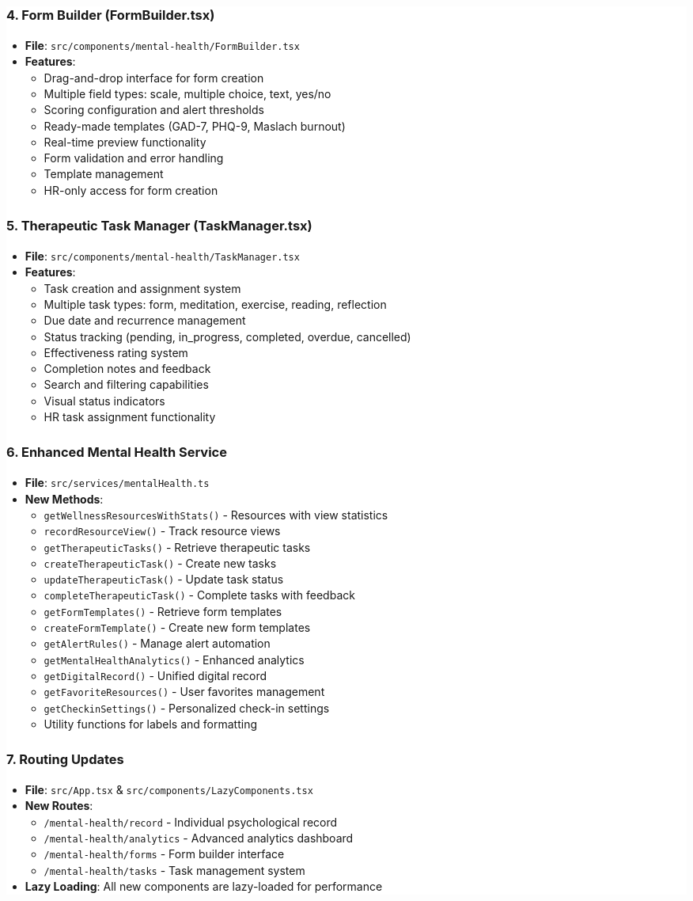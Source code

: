 ### 4. Form Builder (FormBuilder.tsx)
- **File**: `src/components/mental-health/FormBuilder.tsx`
- **Features**:
  - Drag-and-drop interface for form creation
  - Multiple field types: scale, multiple choice, text, yes/no
  - Scoring configuration and alert thresholds
  - Ready-made templates (GAD-7, PHQ-9, Maslach burnout)
  - Real-time preview functionality
  - Form validation and error handling
  - Template management
  - HR-only access for form creation

### 5. Therapeutic Task Manager (TaskManager.tsx)
- **File**: `src/components/mental-health/TaskManager.tsx`
- **Features**:
  - Task creation and assignment system
  - Multiple task types: form, meditation, exercise, reading, reflection
  - Due date and recurrence management
  - Status tracking (pending, in_progress, completed, overdue, cancelled)
  - Effectiveness rating system
  - Completion notes and feedback
  - Search and filtering capabilities
  - Visual status indicators
  - HR task assignment functionality

### 6. Enhanced Mental Health Service
- **File**: `src/services/mentalHealth.ts`
- **New Methods**:
  - `getWellnessResourcesWithStats()` - Resources with view statistics
  - `recordResourceView()` - Track resource views
  - `getTherapeuticTasks()` - Retrieve therapeutic tasks
  - `createTherapeuticTask()` - Create new tasks
  - `updateTherapeuticTask()` - Update task status
  - `completeTherapeuticTask()` - Complete tasks with feedback
  - `getFormTemplates()` - Retrieve form templates
  - `createFormTemplate()` - Create new form templates
  - `getAlertRules()` - Manage alert automation
  - `getMentalHealthAnalytics()` - Enhanced analytics
  - `getDigitalRecord()` - Unified digital record
  - `getFavoriteResources()` - User favorites management
  - `getCheckinSettings()` - Personalized check-in settings
  - Utility functions for labels and formatting

### 7. Routing Updates
- **File**: `src/App.tsx` & `src/components/LazyComponents.tsx`
- **New Routes**:
  - `/mental-health/record` - Individual psychological record
  - `/mental-health/analytics` - Advanced analytics dashboard
  - `/mental-health/forms` - Form builder interface
  - `/mental-health/tasks` - Task management system
- **Lazy Loading**: All new components are lazy-loaded for performance
